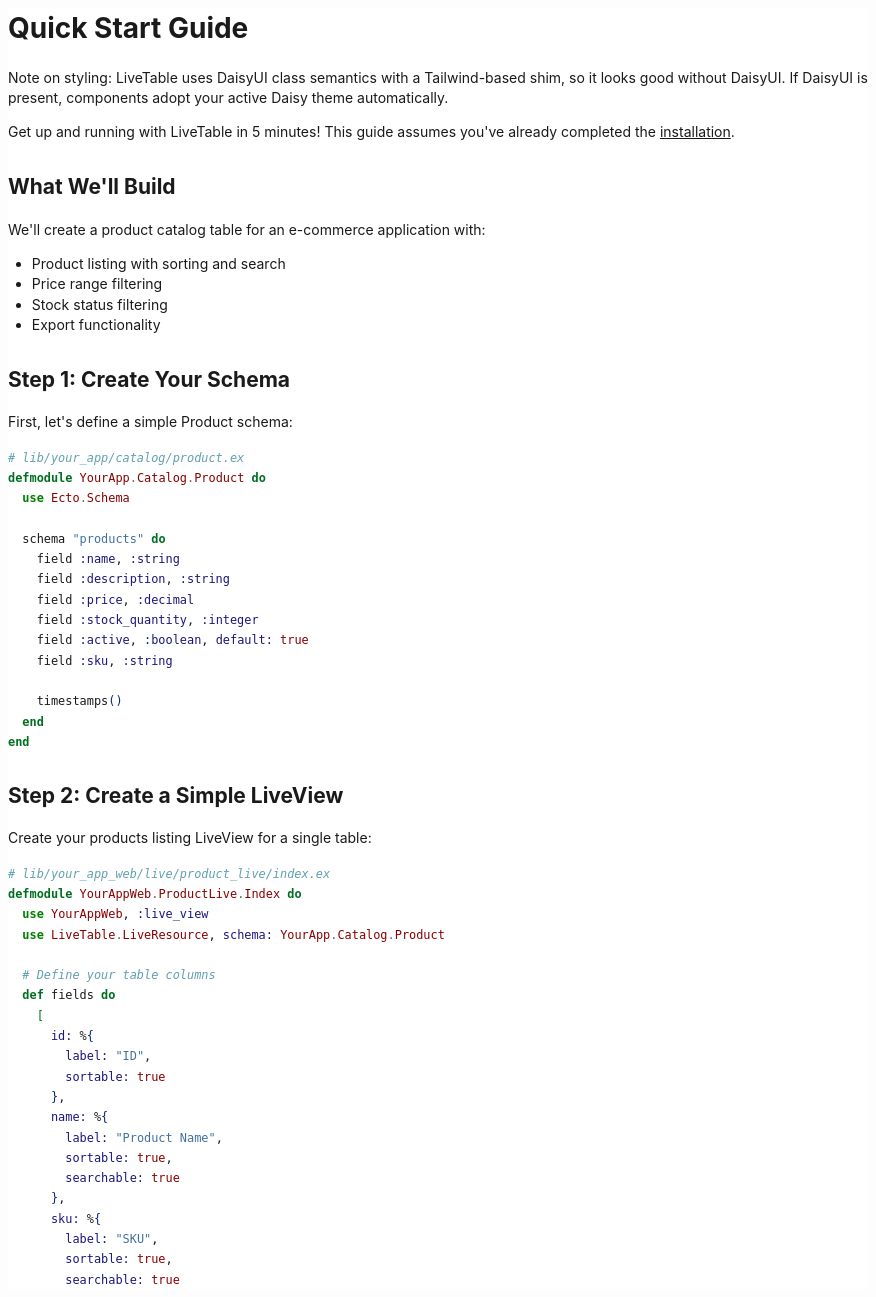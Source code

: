 # Quick Start Guide

Note on styling: LiveTable uses DaisyUI class semantics with a Tailwind-based shim, so it looks good without DaisyUI. If DaisyUI is present, components adopt your active Daisy theme automatically.

Get up and running with LiveTable in 5 minutes! This guide assumes you've already completed the [installation](installation.md).

## What We'll Build

We'll create a product catalog table for an e-commerce application with:
- Product listing with sorting and search
- Price range filtering
- Stock status filtering
- Export functionality

## Step 1: Create Your Schema

First, let's define a simple Product schema:

```elixir
# lib/your_app/catalog/product.ex
defmodule YourApp.Catalog.Product do
  use Ecto.Schema
  
  schema "products" do
    field :name, :string
    field :description, :string
    field :price, :decimal
    field :stock_quantity, :integer
    field :active, :boolean, default: true
    field :sku, :string
    
    timestamps()
  end
end
```

## Step 2: Create a Simple LiveView

Create your products listing LiveView for a single table:

```elixir
# lib/your_app_web/live/product_live/index.ex
defmodule YourAppWeb.ProductLive.Index do
  use YourAppWeb, :live_view
  use LiveTable.LiveResource, schema: YourApp.Catalog.Product
  
  # Define your table columns
  def fields do
    [
      id: %{
        label: "ID",
        sortable: true
      },
      name: %{
        label: "Product Name",
        sortable: true,
        searchable: true
      },
      sku: %{
        label: "SKU",
        sortable: true,
        searchable: true
```